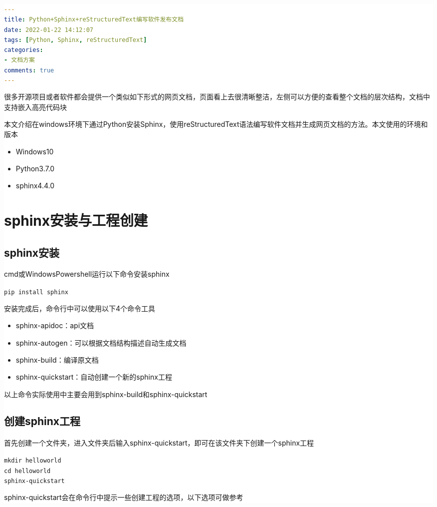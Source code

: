 ```yaml
---
title: Python+Sphinx+reStructuredText编写软件发布文档
date: 2022-01-22 14:12:07
tags: [Python, Sphinx, reStructuredText]
categories:
- 文档方案
comments: true
---
```


很多开源项目或者软件都会提供一个类似如下形式的网页文档，页面看上去很清晰整洁，左侧可以方便的查看整个文档的层次结构，文档中支持嵌入高亮代码块

本文介绍在windows环境下通过Python安装Sphinx，使用reStructuredText语法编写软件文档并生成网页文档的方法。本文使用的环境和版本

* Windows10

* Python3.7.0

* sphinx4.4.0

# sphinx安装与工程创建

## sphinx安装

cmd或WindowsPowershell运行以下命令安装sphinx

```powershell
pip install sphinx
```

安装完成后，命令行中可以使用以下4个命令工具

* sphinx-apidoc：api文档

* sphinx-autogen：可以根据文档结构描述自动生成文档

* sphinx-build：编译原文档

* sphinx-quickstart：自动创建一个新的sphinx工程

以上命令实际使用中主要会用到sphinx-build和sphinx-quickstart

## 创建sphinx工程

首先创建一个文件夹，进入文件夹后输入sphinx-quickstart，即可在该文件夹下创建一个sphinx工程

```power
mkdir helloworld
cd helloworld
sphinx-quickstart
```

sphinx-quickstart会在命令行中提示一些创建工程的选项，以下选项可做参考
